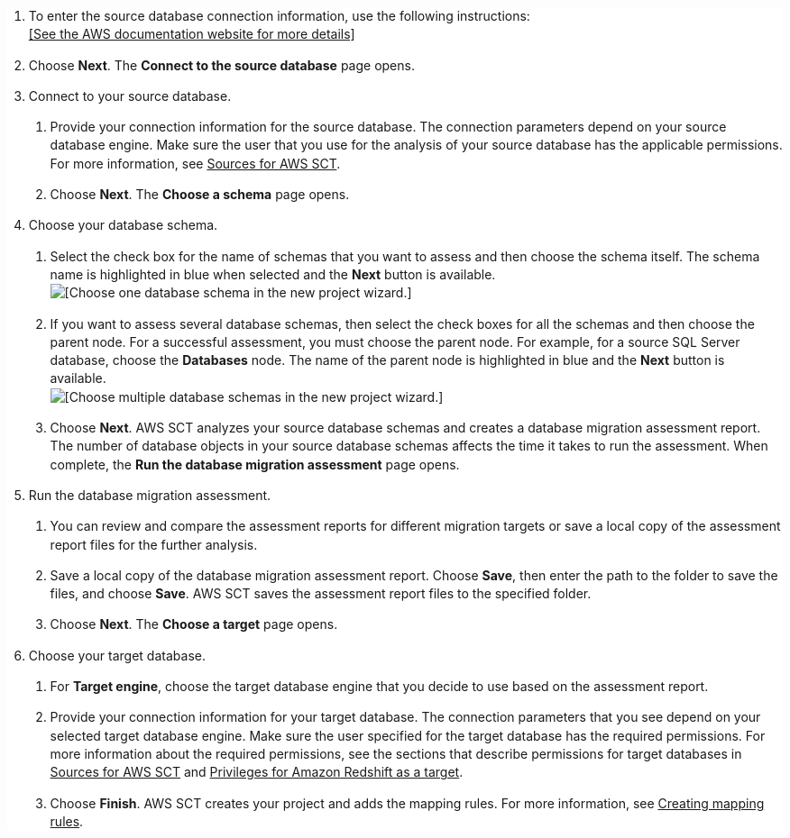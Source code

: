   1. To enter the source database connection information, use the following instructions:    
[\[See the AWS documentation website for more details\]](http://docs.aws.amazon.com/SchemaConversionTool/latest/userguide/CHAP_UserInterface.html)

   1. Choose **Next**\. The **Connect to the source database** page opens\.

1. Connect to your source database\.

   1. Provide your connection information for the source database\. The connection parameters depend on your source database engine\. Make sure the user that you use for the analysis of your source database has the applicable permissions\. For more information, see [Sources for AWS SCT](CHAP_Source.md)\.

   1. Choose **Next**\. The **Choose a schema** page opens\.

1. Choose your database schema\.

   1. Select the check box for the name of schemas that you want to assess and then choose the schema itself\. The schema name is highlighted in blue when selected and the **Next** button is available\.  
![\[Choose one database schema in the new project wizard.\]](http://docs.aws.amazon.com/SchemaConversionTool/latest/userguide/images/new-project-wizard-choose-schema.png)

   1. If you want to assess several database schemas, then select the check boxes for all the schemas and then choose the parent node\. For a successful assessment, you must choose the parent node\. For example, for a source SQL Server database, choose the **Databases** node\. The name of the parent node is highlighted in blue and the **Next** button is available\.  
![\[Choose multiple database schemas in the new project wizard.\]](http://docs.aws.amazon.com/SchemaConversionTool/latest/userguide/images/new-project-wizard-choose-two-schemas.png)

   1. Choose **Next**\. AWS SCT analyzes your source database schemas and creates a database migration assessment report\. The number of database objects in your source database schemas affects the time it takes to run the assessment\. When complete, the **Run the database migration assessment** page opens\.

1. Run the database migration assessment\.

   1. You can review and compare the assessment reports for different migration targets or save a local copy of the assessment report files for the further analysis\.

   1. Save a local copy of the database migration assessment report\. Choose **Save**, then enter the path to the folder to save the files, and choose **Save**\. AWS SCT saves the assessment report files to the specified folder\.

   1. Choose **Next**\. The **Choose a target** page opens\.

1. Choose your target database\.

   1. For **Target engine**, choose the target database engine that you decide to use based on the assessment report\.

   1. Provide your connection information for your target database\. The connection parameters that you see depend on your selected target database engine\. Make sure the user specified for the target database has the required permissions\. For more information about the required permissions, see the sections that describe permissions for target databases in [Sources for AWS SCT](CHAP_Source.md) and [Privileges for Amazon Redshift as a target](CHAP_Converting.DW.md#CHAP_Converting.DW.ConfigureTarget)\.

   1. Choose **Finish**\. AWS SCT creates your project and adds the mapping rules\. For more information, see [Creating mapping rules](CHAP_Mapping.md)\.
